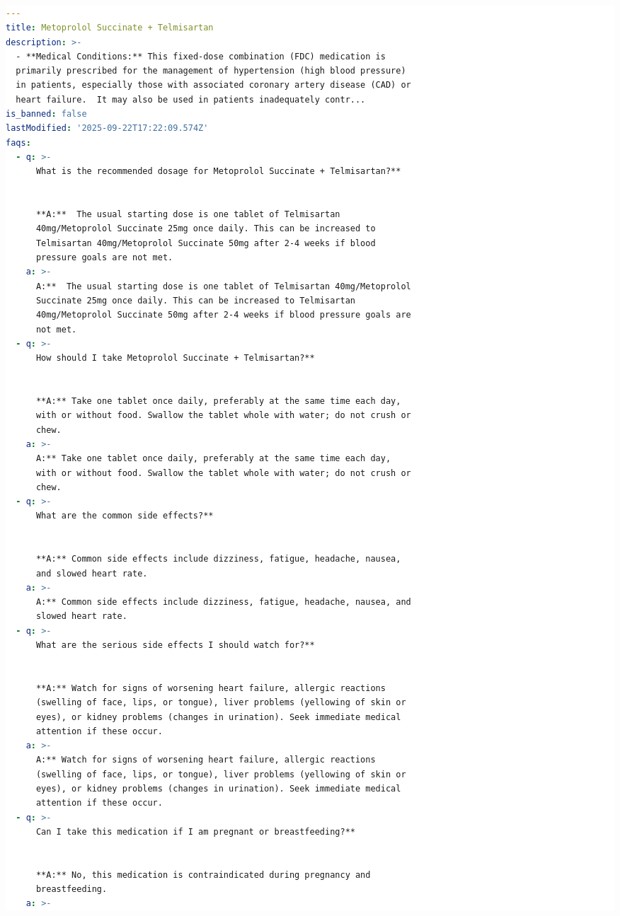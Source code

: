 ```yaml
---
title: Metoprolol Succinate + Telmisartan
description: >-
  - **Medical Conditions:** This fixed-dose combination (FDC) medication is
  primarily prescribed for the management of hypertension (high blood pressure)
  in patients, especially those with associated coronary artery disease (CAD) or
  heart failure.  It may also be used in patients inadequately contr...
is_banned: false
lastModified: '2025-09-22T17:22:09.574Z'
faqs:
  - q: >-
      What is the recommended dosage for Metoprolol Succinate + Telmisartan?**


      **A:**  The usual starting dose is one tablet of Telmisartan
      40mg/Metoprolol Succinate 25mg once daily. This can be increased to
      Telmisartan 40mg/Metoprolol Succinate 50mg after 2-4 weeks if blood
      pressure goals are not met.
    a: >-
      A:**  The usual starting dose is one tablet of Telmisartan 40mg/Metoprolol
      Succinate 25mg once daily. This can be increased to Telmisartan
      40mg/Metoprolol Succinate 50mg after 2-4 weeks if blood pressure goals are
      not met.
  - q: >-
      How should I take Metoprolol Succinate + Telmisartan?**


      **A:** Take one tablet once daily, preferably at the same time each day,
      with or without food. Swallow the tablet whole with water; do not crush or
      chew.
    a: >-
      A:** Take one tablet once daily, preferably at the same time each day,
      with or without food. Swallow the tablet whole with water; do not crush or
      chew.
  - q: >-
      What are the common side effects?**


      **A:** Common side effects include dizziness, fatigue, headache, nausea,
      and slowed heart rate.
    a: >-
      A:** Common side effects include dizziness, fatigue, headache, nausea, and
      slowed heart rate.
  - q: >-
      What are the serious side effects I should watch for?**


      **A:** Watch for signs of worsening heart failure, allergic reactions
      (swelling of face, lips, or tongue), liver problems (yellowing of skin or
      eyes), or kidney problems (changes in urination). Seek immediate medical
      attention if these occur.
    a: >-
      A:** Watch for signs of worsening heart failure, allergic reactions
      (swelling of face, lips, or tongue), liver problems (yellowing of skin or
      eyes), or kidney problems (changes in urination). Seek immediate medical
      attention if these occur.
  - q: >-
      Can I take this medication if I am pregnant or breastfeeding?**


      **A:** No, this medication is contraindicated during pregnancy and
      breastfeeding.
    a: >-
```